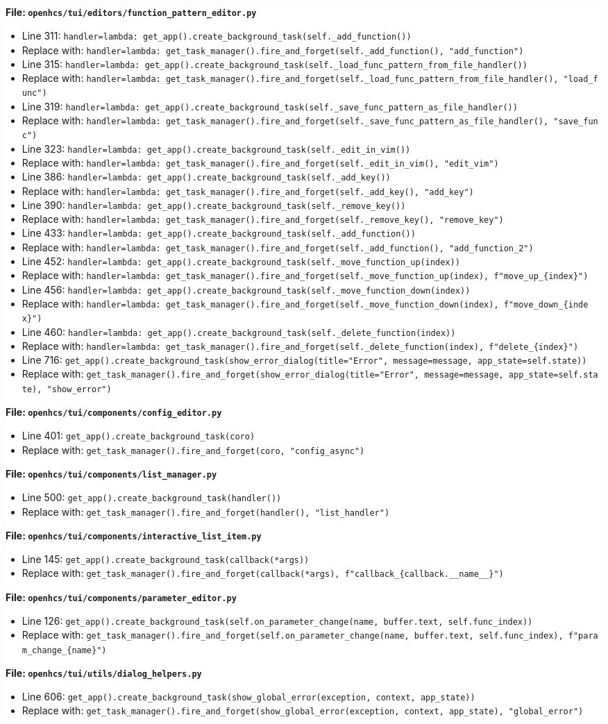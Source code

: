 **File: `openhcs/tui/editors/function_pattern_editor.py`**
- Line 311: `handler=lambda: get_app().create_background_task(self._add_function())`
- Replace with: `handler=lambda: get_task_manager().fire_and_forget(self._add_function(), "add_function")`
- Line 315: `handler=lambda: get_app().create_background_task(self._load_func_pattern_from_file_handler())`
- Replace with: `handler=lambda: get_task_manager().fire_and_forget(self._load_func_pattern_from_file_handler(), "load_func")`
- Line 319: `handler=lambda: get_app().create_background_task(self._save_func_pattern_as_file_handler())`
- Replace with: `handler=lambda: get_task_manager().fire_and_forget(self._save_func_pattern_as_file_handler(), "save_func")`
- Line 323: `handler=lambda: get_app().create_background_task(self._edit_in_vim())`
- Replace with: `handler=lambda: get_task_manager().fire_and_forget(self._edit_in_vim(), "edit_vim")`
- Line 386: `handler=lambda: get_app().create_background_task(self._add_key())`
- Replace with: `handler=lambda: get_task_manager().fire_and_forget(self._add_key(), "add_key")`
- Line 390: `handler=lambda: get_app().create_background_task(self._remove_key())`
- Replace with: `handler=lambda: get_task_manager().fire_and_forget(self._remove_key(), "remove_key")`
- Line 433: `handler=lambda: get_app().create_background_task(self._add_function())`
- Replace with: `handler=lambda: get_task_manager().fire_and_forget(self._add_function(), "add_function_2")`
- Line 452: `handler=lambda: get_app().create_background_task(self._move_function_up(index))`
- Replace with: `handler=lambda: get_task_manager().fire_and_forget(self._move_function_up(index), f"move_up_{index}")`
- Line 456: `handler=lambda: get_app().create_background_task(self._move_function_down(index))`
- Replace with: `handler=lambda: get_task_manager().fire_and_forget(self._move_function_down(index), f"move_down_{index}")`
- Line 460: `handler=lambda: get_app().create_background_task(self._delete_function(index))`
- Replace with: `handler=lambda: get_task_manager().fire_and_forget(self._delete_function(index), f"delete_{index}")`
- Line 716: `get_app().create_background_task(show_error_dialog(title="Error", message=message, app_state=self.state))`
- Replace with: `get_task_manager().fire_and_forget(show_error_dialog(title="Error", message=message, app_state=self.state), "show_error")`

**File: `openhcs/tui/components/config_editor.py`**
- Line 401: `get_app().create_background_task(coro)`
- Replace with: `get_task_manager().fire_and_forget(coro, "config_async")`

**File: `openhcs/tui/components/list_manager.py`**
- Line 500: `get_app().create_background_task(handler())`
- Replace with: `get_task_manager().fire_and_forget(handler(), "list_handler")`

**File: `openhcs/tui/components/interactive_list_item.py`**
- Line 145: `get_app().create_background_task(callback(*args))`
- Replace with: `get_task_manager().fire_and_forget(callback(*args), f"callback_{callback.__name__}")`

**File: `openhcs/tui/components/parameter_editor.py`**
- Line 126: `get_app().create_background_task(self.on_parameter_change(name, buffer.text, self.func_index))`
- Replace with: `get_task_manager().fire_and_forget(self.on_parameter_change(name, buffer.text, self.func_index), f"param_change_{name}")`

**File: `openhcs/tui/utils/dialog_helpers.py`**
- Line 606: `get_app().create_background_task(show_global_error(exception, context, app_state))`
- Replace with: `get_task_manager().fire_and_forget(show_global_error(exception, context, app_state), "global_error")`
